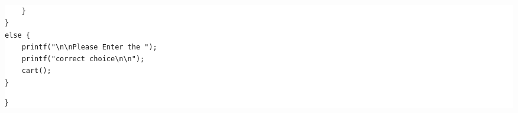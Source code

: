         }
    }
    else {
        printf("\n\nPlease Enter the ");
        printf("correct choice\n\n");
        cart();
    }
}
